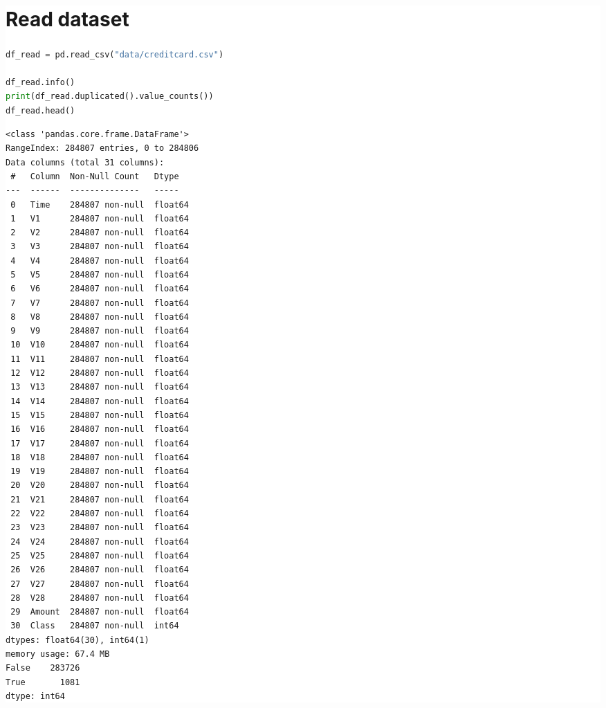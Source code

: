 # Read dataset


```python
df_read = pd.read_csv("data/creditcard.csv")

df_read.info()
print(df_read.duplicated().value_counts())
df_read.head()
```

    <class 'pandas.core.frame.DataFrame'>
    RangeIndex: 284807 entries, 0 to 284806
    Data columns (total 31 columns):
     #   Column  Non-Null Count   Dtype  
    ---  ------  --------------   -----  
     0   Time    284807 non-null  float64
     1   V1      284807 non-null  float64
     2   V2      284807 non-null  float64
     3   V3      284807 non-null  float64
     4   V4      284807 non-null  float64
     5   V5      284807 non-null  float64
     6   V6      284807 non-null  float64
     7   V7      284807 non-null  float64
     8   V8      284807 non-null  float64
     9   V9      284807 non-null  float64
     10  V10     284807 non-null  float64
     11  V11     284807 non-null  float64
     12  V12     284807 non-null  float64
     13  V13     284807 non-null  float64
     14  V14     284807 non-null  float64
     15  V15     284807 non-null  float64
     16  V16     284807 non-null  float64
     17  V17     284807 non-null  float64
     18  V18     284807 non-null  float64
     19  V19     284807 non-null  float64
     20  V20     284807 non-null  float64
     21  V21     284807 non-null  float64
     22  V22     284807 non-null  float64
     23  V23     284807 non-null  float64
     24  V24     284807 non-null  float64
     25  V25     284807 non-null  float64
     26  V26     284807 non-null  float64
     27  V27     284807 non-null  float64
     28  V28     284807 non-null  float64
     29  Amount  284807 non-null  float64
     30  Class   284807 non-null  int64  
    dtypes: float64(30), int64(1)
    memory usage: 67.4 MB
    False    283726
    True       1081
    dtype: int64
